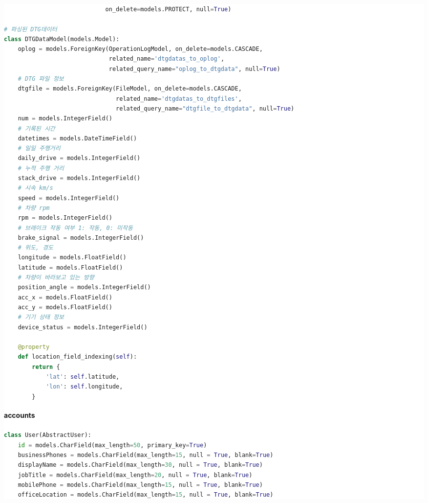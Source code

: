 ```python
                             on_delete=models.PROTECT, null=True)

# 파싱된 DTG데이터
class DTGDataModel(models.Model):
    oplog = models.ForeignKey(OperationLogModel, on_delete=models.CASCADE,
                              related_name='dtgdatas_to_oplog', 
                              related_query_name="oplog_to_dtgdata", null=True)
    # DTG 파일 정보
    dtgfile = models.ForeignKey(FileModel, on_delete=models.CASCADE,
                                related_name='dtgdatas_to_dtgfiles', 
                                related_query_name="dtgfile_to_dtgdata", null=True)
    num = models.IntegerField()
    # 기록된 시간
    datetimes = models.DateTimeField()
    # 일일 주행거리
    daily_drive = models.IntegerField()
    # 누적 주행 거리
    stack_drive = models.IntegerField()
    # 시속 km/s
    speed = models.IntegerField()
    # 차량 rpm
    rpm = models.IntegerField()
    # 브레이크 작동 여부 1: 작동, 0: 미작동
    brake_signal = models.IntegerField()
    # 위도, 경도
    longitude = models.FloatField()
    latitude = models.FloatField()
    # 차량이 바라보고 있는 방향
    position_angle = models.IntegerField()
    acc_x = models.FloatField()
    acc_y = models.FloatField()
    # 기기 상태 정보
    device_status = models.IntegerField()

    @property
    def location_field_indexing(self):
        return {
            'lat': self.latitude,
            'lon': self.longitude,
        }
```



#### accounts 

```python
class User(AbstractUser):
    id = models.CharField(max_length=50, primary_key=True)
    businessPhones = models.CharField(max_length=15, null = True, blank=True)
    displayName = models.CharField(max_length=30, null = True, blank=True)
    jobTitle = models.CharField(max_length=20, null = True, blank=True)
    mobilePhone = models.CharField(max_length=15, null = True, blank=True)
    officeLocation = models.CharField(max_length=15, null = True, blank=True)
```
